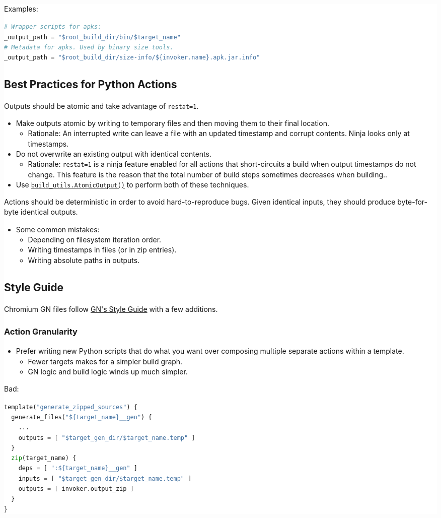Examples:
```python
# Wrapper scripts for apks:
_output_path = "$root_build_dir/bin/$target_name"
# Metadata for apks. Used by binary size tools.
_output_path = "$root_build_dir/size-info/${invoker.name}.apk.jar.info"
```

## Best Practices for Python Actions
Outputs should be atomic and take advantage of `restat=1`.
* Make outputs atomic by writing to temporary files and then moving them to
  their final location.
  * Rationale: An interrupted write can leave a file with an updated timestamp
    and corrupt contents. Ninja looks only at timestamps.
* Do not overwrite an existing output with identical contents.
  * Rationale: `restat=1` is a ninja feature enabled for all actions that
    short-circuits a build when output timestamps do not change. This feature is
    the reason that the total number of build steps sometimes decreases when
    building..
* Use [`build_utils.AtomicOutput()`](https://cs.chromium.org/chromium/src/build/android/gyp/util/build_utils.py?rcl=7d6ba28e92bec865a7b7876c35b4621d56fb37d8&l=128)
  to perform both of these techniques.

Actions should be deterministic in order to avoid hard-to-reproduce bugs.
Given identical inputs, they should produce byte-for-byte identical outputs.
* Some common mistakes:
  * Depending on filesystem iteration order.
  * Writing timestamps in files (or in zip entries).
  * Writing absolute paths in outputs.

## Style Guide
Chromium GN files follow
[GN's Style Guide](https://gn.googlesource.com/gn/+/main/docs/style_guide.md)
with a few additions.

### Action Granularity
 * Prefer writing new Python scripts that do what you want over
   composing multiple separate actions within a template.
   * Fewer targets makes for a simpler build graph.
   * GN logic and build logic winds up much simpler.

Bad:
```python
template("generate_zipped_sources") {
  generate_files("${target_name}__gen") {
    ...
    outputs = [ "$target_gen_dir/$target_name.temp" ]
  }
  zip(target_name) {
    deps = [ ":${target_name}__gen" ]
    inputs = [ "$target_gen_dir/$target_name.temp" ]
    outputs = [ invoker.output_zip ]
  }
}
```


[`action_with_pydeps`]: https://cs.chromium.org/chromium/src/build/config/python.gni?rcl=320ee4295eb7fabaa112f08d1aacc88efd1444e5&l=75
[visibility]: https://gn.googlesource.com/gn/+/main/docs/reference.md#var_visibility
[this bug]: https://bugs.chromium.org/p/chromium/issues/detail?id=862232
[forward_variables_from]: https://gn.googlesource.com/gn/+/main/docs/reference.md#func_forward_variables_from